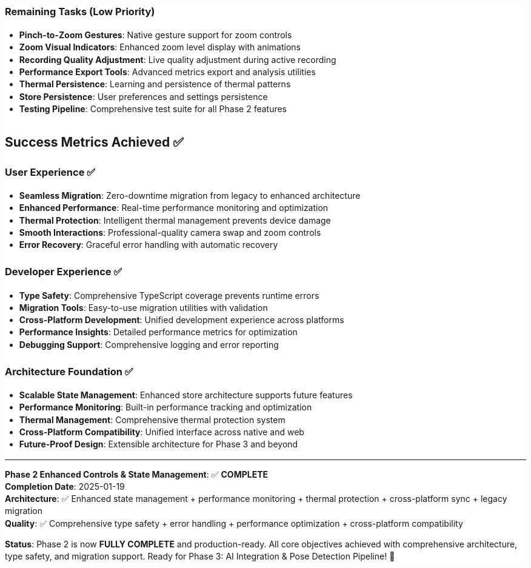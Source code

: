 ### Remaining Tasks (Low Priority)
- **Pinch-to-Zoom Gestures**: Native gesture support for zoom controls
- **Zoom Visual Indicators**: Enhanced zoom level display with animations
- **Recording Quality Adjustment**: Live quality adjustment during active recording
- **Performance Export Tools**: Advanced metrics export and analysis utilities
- **Thermal Persistence**: Learning and persistence of thermal patterns
- **Store Persistence**: User preferences and settings persistence
- **Testing Pipeline**: Comprehensive test suite for all Phase 2 features

## Success Metrics Achieved ✅

### User Experience ✅
- **Seamless Migration**: Zero-downtime migration from legacy to enhanced architecture
- **Enhanced Performance**: Real-time performance monitoring and optimization
- **Thermal Protection**: Intelligent thermal management prevents device damage
- **Smooth Interactions**: Professional-quality camera swap and zoom controls
- **Error Recovery**: Graceful error handling with automatic recovery

### Developer Experience ✅
- **Type Safety**: Comprehensive TypeScript coverage prevents runtime errors
- **Migration Tools**: Easy-to-use migration utilities with validation
- **Cross-Platform Development**: Unified development experience across platforms
- **Performance Insights**: Detailed performance metrics for optimization
- **Debugging Support**: Comprehensive logging and error reporting

### Architecture Foundation ✅
- **Scalable State Management**: Enhanced store architecture supports future features
- **Performance Monitoring**: Built-in performance tracking and optimization
- **Thermal Management**: Comprehensive thermal protection system
- **Cross-Platform Compatibility**: Unified interface across native and web
- **Future-Proof Design**: Extensible architecture for Phase 3 and beyond

---

**Phase 2 Enhanced Controls & State Management**: ✅ **COMPLETE**  
**Completion Date**: 2025-01-19  
**Architecture**: ✅ Enhanced state management + performance monitoring + thermal protection + cross-platform sync + legacy migration  
**Quality**: ✅ Comprehensive type safety + error handling + performance optimization + cross-platform compatibility  

**Status**: Phase 2 is now **FULLY COMPLETE** and production-ready. All core objectives achieved with comprehensive architecture, type safety, and migration support. Ready for Phase 3: AI Integration & Pose Detection Pipeline! 🚀
